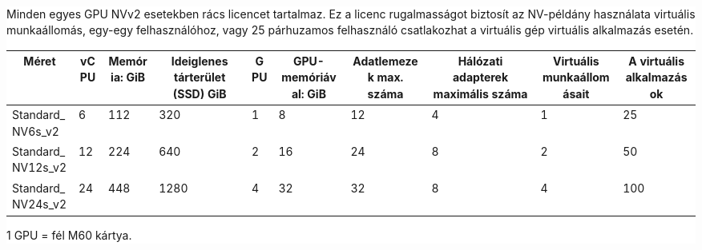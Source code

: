 Minden egyes GPU NVv2 esetekben rács licencet tartalmaz. Ez a licenc rugalmasságot biztosít az NV-példány használata virtuális munkaállomás, egy-egy felhasználóhoz, vagy 25 párhuzamos felhasználó csatlakozhat a virtuális gép virtuális alkalmazás esetén.

| Méret | vCPU | Memória: GiB | Ideiglenes tárterület (SSD) GiB | GPU | GPU-memóriával: GiB | Adatlemezek max. száma | Hálózati adapterek maximális száma | Virtuális munkaállomásait | A virtuális alkalmazások | 
| --- | --- | --- | --- | --- | --- | --- | --- | --- | --- |
| Standard_NV6s_v2 |6 |112 |320 | 1 | 8 | 12 | 4 | 1 | 25 |
| Standard_NV12s_v2 |12 |224 |640 | 2 | 16 | 24 | 8 | 2 | 50 |
| Standard_NV24s_v2 |24 |448 |1280 | 4 | 32 | 32 | 8 | 4 | 100 |

1 GPU = fél M60 kártya.

 
